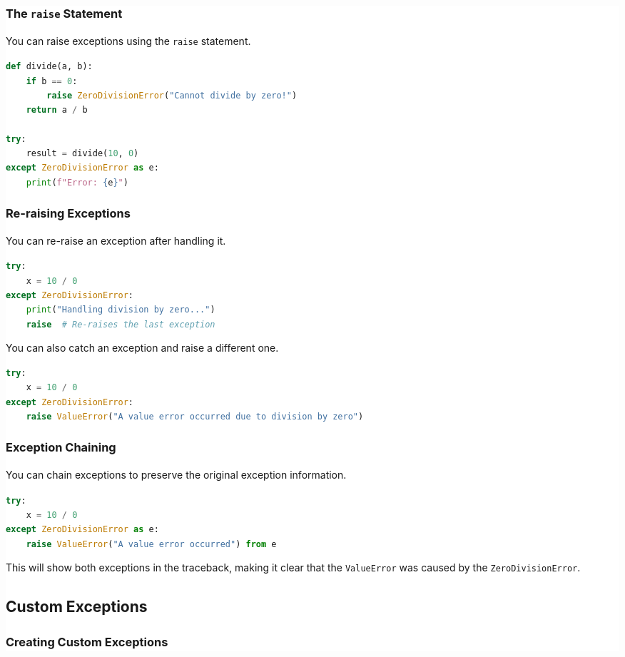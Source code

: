 ### The `raise` Statement

You can raise exceptions using the `raise` statement.

```python
def divide(a, b):
    if b == 0:
        raise ZeroDivisionError("Cannot divide by zero!")
    return a / b

try:
    result = divide(10, 0)
except ZeroDivisionError as e:
    print(f"Error: {e}")
```

### Re-raising Exceptions

You can re-raise an exception after handling it.

```python
try:
    x = 10 / 0
except ZeroDivisionError:
    print("Handling division by zero...")
    raise  # Re-raises the last exception
```

You can also catch an exception and raise a different one.

```python
try:
    x = 10 / 0
except ZeroDivisionError:
    raise ValueError("A value error occurred due to division by zero")
```

### Exception Chaining

You can chain exceptions to preserve the original exception information.

```python
try:
    x = 10 / 0
except ZeroDivisionError as e:
    raise ValueError("A value error occurred") from e
```

This will show both exceptions in the traceback, making it clear that the `ValueError` was caused by the `ZeroDivisionError`.

## Custom Exceptions

### Creating Custom Exceptions
